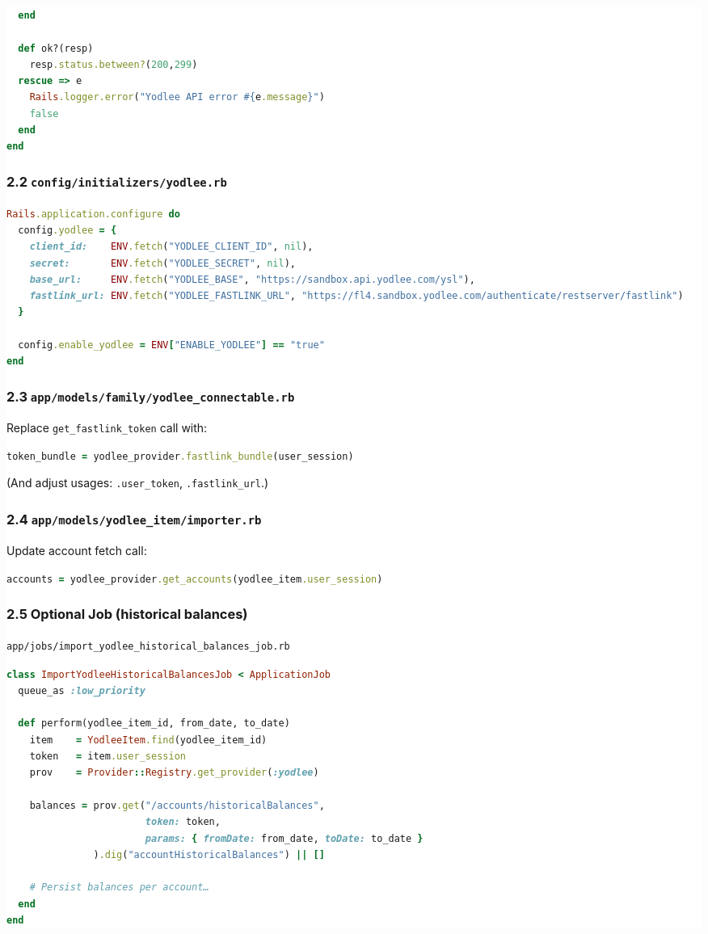 ```ruby
  end

  def ok?(resp)
    resp.status.between?(200,299)
  rescue => e
    Rails.logger.error("Yodlee API error #{e.message}")
    false
  end
end
```

### 2.2 `config/initializers/yodlee.rb`

```ruby
Rails.application.configure do
  config.yodlee = {
    client_id:    ENV.fetch("YODLEE_CLIENT_ID", nil),
    secret:       ENV.fetch("YODLEE_SECRET", nil),
    base_url:     ENV.fetch("YODLEE_BASE", "https://sandbox.api.yodlee.com/ysl"),
    fastlink_url: ENV.fetch("YODLEE_FASTLINK_URL", "https://fl4.sandbox.yodlee.com/authenticate/restserver/fastlink")
  }

  config.enable_yodlee = ENV["ENABLE_YODLEE"] == "true"
end
```

### 2.3 `app/models/family/yodlee_connectable.rb`
Replace `get_fastlink_token` call with:

```ruby
token_bundle = yodlee_provider.fastlink_bundle(user_session)
```

(And adjust usages: `.user_token`, `.fastlink_url`.)

### 2.4 `app/models/yodlee_item/importer.rb`
Update account fetch call:

```ruby
accounts = yodlee_provider.get_accounts(yodlee_item.user_session)
```

### 2.5 Optional Job (historical balances)

`app/jobs/import_yodlee_historical_balances_job.rb`

```ruby
class ImportYodleeHistoricalBalancesJob < ApplicationJob
  queue_as :low_priority

  def perform(yodlee_item_id, from_date, to_date)
    item    = YodleeItem.find(yodlee_item_id)
    token   = item.user_session
    prov    = Provider::Registry.get_provider(:yodlee)

    balances = prov.get("/accounts/historicalBalances",
                        token: token,
                        params: { fromDate: from_date, toDate: to_date }
               ).dig("accountHistoricalBalances") || []

    # Persist balances per account…
  end
end
```
